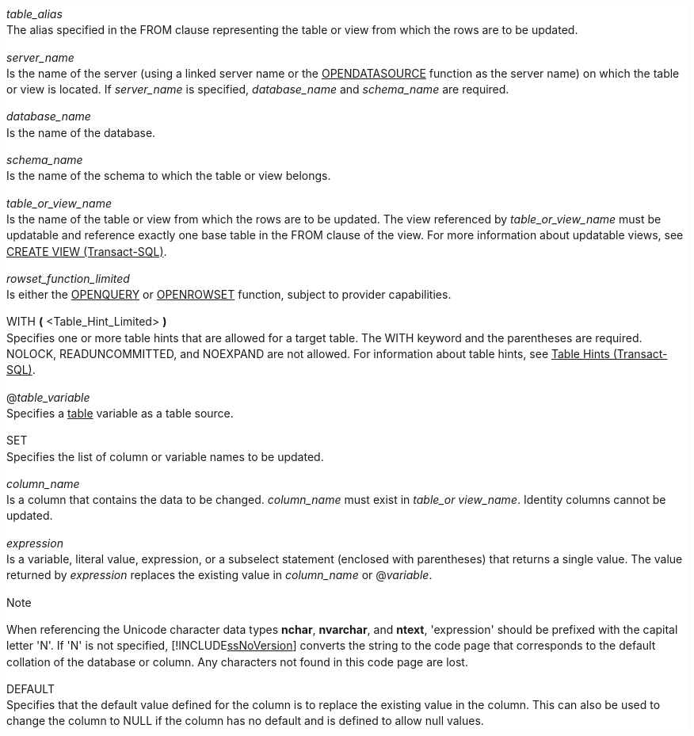  *table_alias*  
 The alias specified in the FROM clause representing the table or view from which the rows are to be updated.  
  
 *server_name*  
 Is the name of the server (using a linked server name or the [OPENDATASOURCE](../../t-sql/functions/opendatasource-transact-sql.md) function as the server name) on which the table or view is located. If *server_name* is specified, *database_name* and *schema_name* are required.  
  
 *database_name*  
 Is the name of the database.  
  
 *schema_name*  
 Is the name of the schema to which the table or view belongs.  
  
 *table_or_view_name*  
 Is the name of the table or view from which the rows are to be updated. The view referenced by *table_or_view_name* must be updatable and reference exactly one base table in the FROM clause of the view. For more information about updatable views, see [CREATE VIEW &#40;Transact-SQL&#41;](../../t-sql/statements/create-view-transact-sql.md).  
  
 *rowset_function_limited*  
 Is either the [OPENQUERY](../../t-sql/functions/openquery-transact-sql.md) or [OPENROWSET](../../t-sql/functions/openrowset-transact-sql.md) function, subject to provider capabilities.  
  
 WITH **(** \<Table_Hint_Limited> **)**  
 Specifies one or more table hints that are allowed for a target table. The WITH keyword and the parentheses are required. NOLOCK, READUNCOMMITTED, and NOEXPAND are not allowed. For information about table hints, see [Table Hints &#40;Transact-SQL&#41;](../../t-sql/queries/hints-transact-sql-table.md).  
  
 @*table_variable*  
 Specifies a [table](../../t-sql/data-types/table-transact-sql.md) variable as a table source.  
  
 SET  
 Specifies the list of column or variable names to be updated.  
  
 *column_name*  
 Is a column that contains the data to be changed. *column_name* must exist in *table_or view_name*. Identity columns cannot be updated.  
  
 *expression*  
 Is a variable, literal value, expression, or a subselect statement (enclosed with parentheses) that returns a single value. The value returned by *expression* replaces the existing value in *column_name* or @*variable*.  
  
> [!NOTE]  
>  When referencing the Unicode character data types **nchar**, **nvarchar**, and **ntext**, 'expression' should be prefixed with the capital letter 'N'. If 'N' is not specified, [!INCLUDE[ssNoVersion](../../includes/ssnoversion-md.md)] converts the string to the code page that corresponds to the default collation of the database or column. Any characters not found in this code page are lost.  
  
 DEFAULT  
 Specifies that the default value defined for the column is to replace the existing value in the column. This can also be used to change the column to NULL if the column has no default and is defined to allow null values.  
  